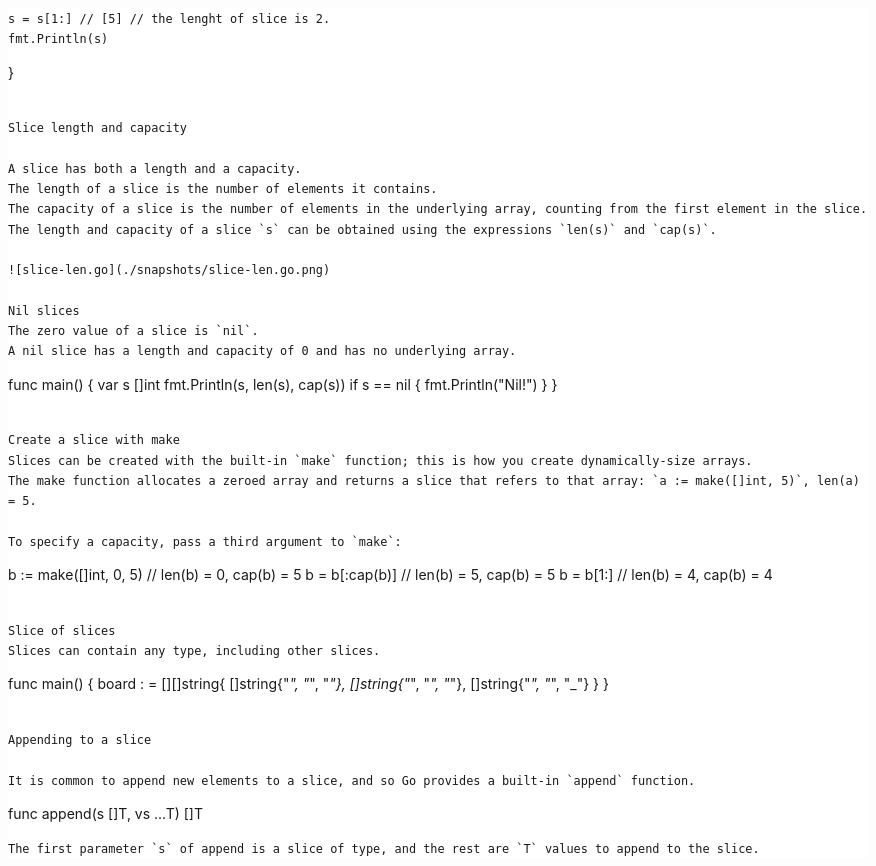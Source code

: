 	s = s[1:] // [5] // the lenght of slice is 2.
	fmt.Println(s)
}
```

Slice length and capacity

A slice has both a length and a capacity.
The length of a slice is the number of elements it contains.
The capacity of a slice is the number of elements in the underlying array, counting from the first element in the slice.
The length and capacity of a slice `s` can be obtained using the expressions `len(s)` and `cap(s)`.

![slice-len.go](./snapshots/slice-len.go.png)

Nil slices
The zero value of a slice is `nil`.
A nil slice has a length and capacity of 0 and has no underlying array.

```
func main() {
    var s []int
    fmt.Println(s, len(s), cap(s))
    if s == nil {
        fmt.Println("Nil!")
    }
}
```

Create a slice with make
Slices can be created with the built-in `make` function; this is how you create dynamically-size arrays.
The make function allocates a zeroed array and returns a slice that refers to that array: `a := make([]int, 5)`, len(a) = 5.

To specify a capacity, pass a third argument to `make`:

```
b := make([]int, 0, 5)  // len(b) = 0, cap(b) = 5
b = b[:cap(b)]  // len(b) = 5, cap(b) = 5
b = b[1:]   // len(b) = 4, cap(b) = 4
```

Slice of slices
Slices can contain any type, including other slices.

```
func main() {
    board : = [][]string{
        []string{"_", "_", "_"},
        []string{"_", "_", "_"},
        []string{"_", "_", "_"}
    }
}
```

Appending to a slice

It is common to append new elements to a slice, and so Go provides a built-in `append` function.

```
func append(s []T, vs ...T) []T
```
The first parameter `s` of append is a slice of type, and the rest are `T` values to append to the slice.
```